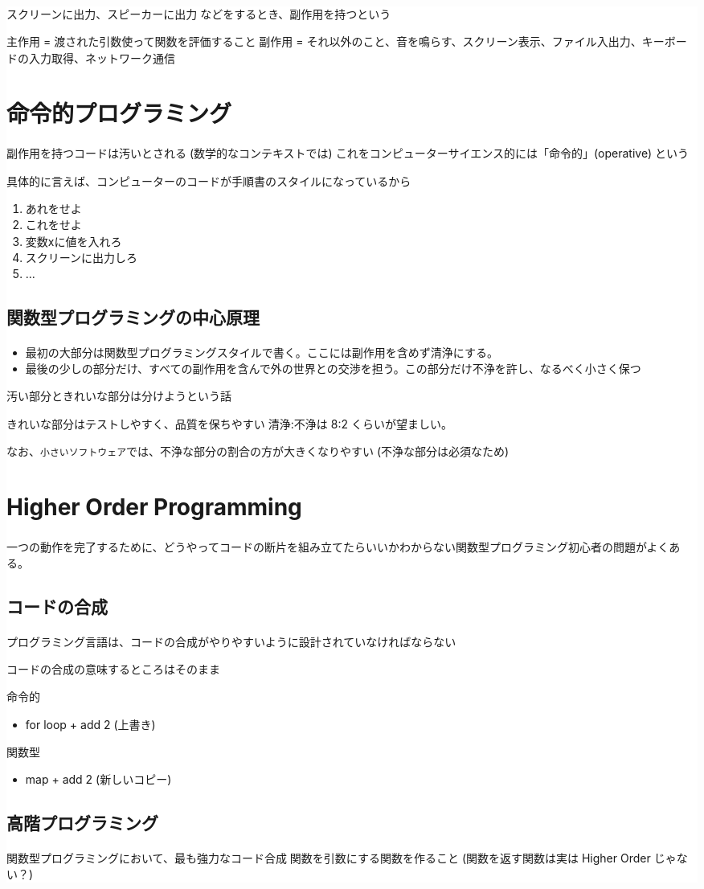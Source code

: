 スクリーンに出力、スピーカーに出力
などをするとき、副作用を持つという

主作用 = 渡された引数使って関数を評価すること
副作用 = それ以外のこと、音を鳴らす、スクリーン表示、ファイル入出力、キーボードの入力取得、ネットワーク通信




# 命令的プログラミング
副作用を持つコードは汚いとされる (数学的なコンテキストでは)
これをコンピューターサイエンス的には「命令的」(operative) という

具体的に言えば、コンピューターのコードが手順書のスタイルになっているから
1. あれをせよ
2. これをせよ
3. 変数xに値を入れろ
4. スクリーンに出力しろ
5. ...


## 関数型プログラミングの中心原理

- 最初の大部分は関数型プログラミングスタイルで書く。ここには副作用を含めず清浄にする。
- 最後の少しの部分だけ、すべての副作用を含んで外の世界との交渉を担う。この部分だけ不浄を許し、なるべく小さく保つ

汚い部分ときれいな部分は分けようという話

きれいな部分はテストしやすく、品質を保ちやすい
清浄:不浄は 8:2 くらいが望ましい。

なお、`小さいソフトウェア`では、不浄な部分の割合の方が大きくなりやすい
(不浄な部分は必須なため)

# Higher Order Programming

一つの動作を完了するために、どうやってコードの断片を組み立てたらいいかわからない関数型プログラミング初心者の問題がよくある。

## コードの合成
プログラミング言語は、コードの合成がやりやすいように設計されていなければならない

コードの合成の意味するところはそのまま

命令的
- for loop + add 2 (上書き)

関数型
- map + add 2 (新しいコピー)

## 高階プログラミング
関数型プログラミングにおいて、最も強力なコード合成
関数を引数にする関数を作ること
(関数を返す関数は実は Higher Order じゃない？)
